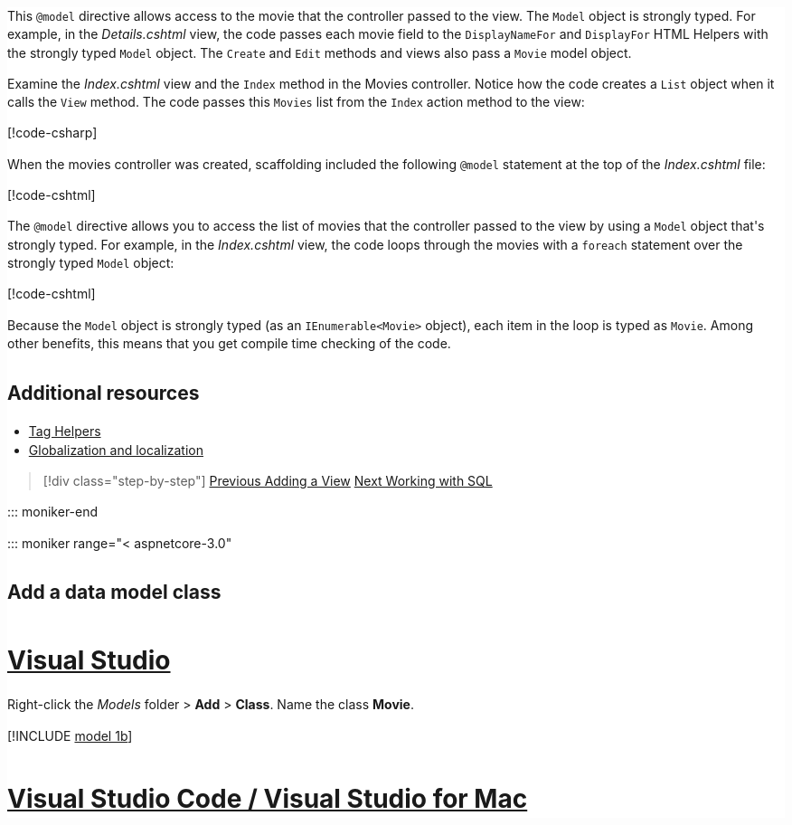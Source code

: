 This `@model` directive allows access to the movie that the controller passed to the view. The `Model` object is strongly typed. For example, in the *Details.cshtml* view, the code passes each movie field to the `DisplayNameFor` and `DisplayFor` HTML Helpers with the strongly typed `Model` object. The `Create` and `Edit` methods and views also pass a `Movie` model object.

Examine the *Index.cshtml* view and the `Index` method in the Movies controller. Notice how the code creates a `List` object when it calls the `View` method. The code passes this `Movies` list from the `Index` action method to the view:

[!code-csharp[](~/tutorials/first-mvc-app/start-mvc/sample/MvcMovie22/Controllers/MC1.cs?name=snippet_index)]

When the movies controller was created, scaffolding included the following `@model` statement at the top of the *Index.cshtml* file:



[!code-cshtml[](~/tutorials/first-mvc-app/start-mvc/sample/MvcMovie22/Views/Movies/IndexOriginal.cshtml?range=1)]

The `@model` directive allows you to access the list of movies that the controller passed to the view by using a `Model` object that's strongly typed. For example, in the *Index.cshtml* view, the code loops through the movies with a `foreach` statement over the strongly typed `Model` object:

[!code-cshtml[](~/tutorials/first-mvc-app/start-mvc/sample/MvcMovie22/Views/Movies/IndexOriginal.cshtml?highlight=1,31,34,37,40,43,46-48)]

Because the `Model` object is strongly typed (as an `IEnumerable<Movie>` object), each item in the loop is typed as `Movie`. Among other benefits, this means that you get compile time checking of the code.

## Additional resources

* [Tag Helpers](xref:mvc/views/tag-helpers/intro)
* [Globalization and localization](xref:fundamentals/localization)

> [!div class="step-by-step"]
> [Previous Adding a View](adding-view.md)
> [Next Working with SQL](working-with-sql.md)

::: moniker-end

::: moniker range="< aspnetcore-3.0"

## Add a data model class

# [Visual Studio](#tab/visual-studio)

Right-click the *Models* folder > **Add** > **Class**. Name the class **Movie**.

[!INCLUDE [model 1b](~/includes/mvc-intro/model1b.md)]

# [Visual Studio Code / Visual Studio for Mac](#tab/visual-studio-code+visual-studio-mac)
